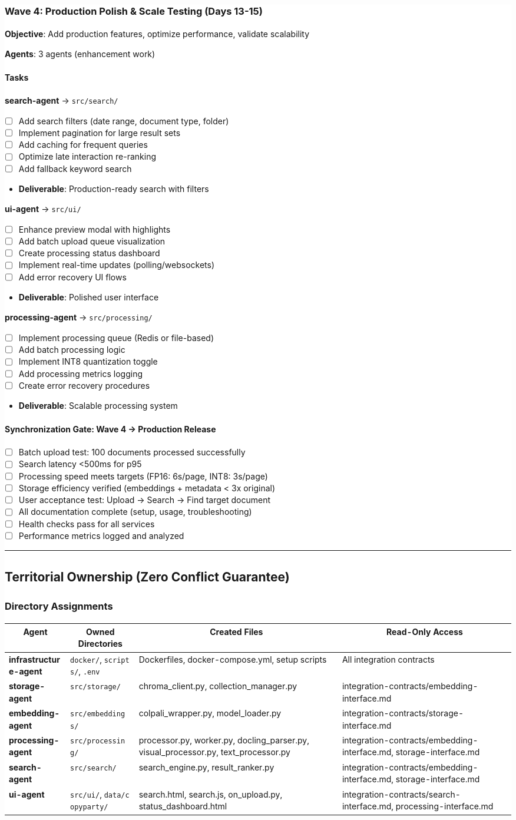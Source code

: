
### Wave 4: Production Polish & Scale Testing (Days 13-15)
**Objective**: Add production features, optimize performance, validate scalability

**Agents**: 3 agents (enhancement work)

#### Tasks

**search-agent** → `src/search/`
- [ ] Add search filters (date range, document type, folder)
- [ ] Implement pagination for large result sets
- [ ] Add caching for frequent queries
- [ ] Optimize late interaction re-ranking
- [ ] Add fallback keyword search
- **Deliverable**: Production-ready search with filters

**ui-agent** → `src/ui/`
- [ ] Enhance preview modal with highlights
- [ ] Add batch upload queue visualization
- [ ] Create processing status dashboard
- [ ] Implement real-time updates (polling/websockets)
- [ ] Add error recovery UI flows
- **Deliverable**: Polished user interface

**processing-agent** → `src/processing/`
- [ ] Implement processing queue (Redis or file-based)
- [ ] Add batch processing logic
- [ ] Implement INT8 quantization toggle
- [ ] Add processing metrics logging
- [ ] Create error recovery procedures
- **Deliverable**: Scalable processing system

#### Synchronization Gate: Wave 4 → Production Release
- [ ] Batch upload test: 100 documents processed successfully
- [ ] Search latency <500ms for p95
- [ ] Processing speed meets targets (FP16: 6s/page, INT8: 3s/page)
- [ ] Storage efficiency verified (embeddings + metadata < 3x original)
- [ ] User acceptance test: Upload → Search → Find target document
- [ ] All documentation complete (setup, usage, troubleshooting)
- [ ] Health checks pass for all services
- [ ] Performance metrics logged and analyzed

---

## Territorial Ownership (Zero Conflict Guarantee)

### Directory Assignments

| Agent | Owned Directories | Created Files | Read-Only Access |
|-------|------------------|---------------|------------------|
| **infrastructure-agent** | `docker/`, `scripts/`, `.env` | Dockerfiles, docker-compose.yml, setup scripts | All integration contracts |
| **storage-agent** | `src/storage/` | chroma_client.py, collection_manager.py | integration-contracts/embedding-interface.md |
| **embedding-agent** | `src/embeddings/` | colpali_wrapper.py, model_loader.py | integration-contracts/storage-interface.md |
| **processing-agent** | `src/processing/` | processor.py, worker.py, docling_parser.py, visual_processor.py, text_processor.py | integration-contracts/embedding-interface.md, storage-interface.md |
| **search-agent** | `src/search/` | search_engine.py, result_ranker.py | integration-contracts/embedding-interface.md, storage-interface.md |
| **ui-agent** | `src/ui/`, `data/copyparty/` | search.html, search.js, on_upload.py, status_dashboard.html | integration-contracts/search-interface.md, processing-interface.md |
